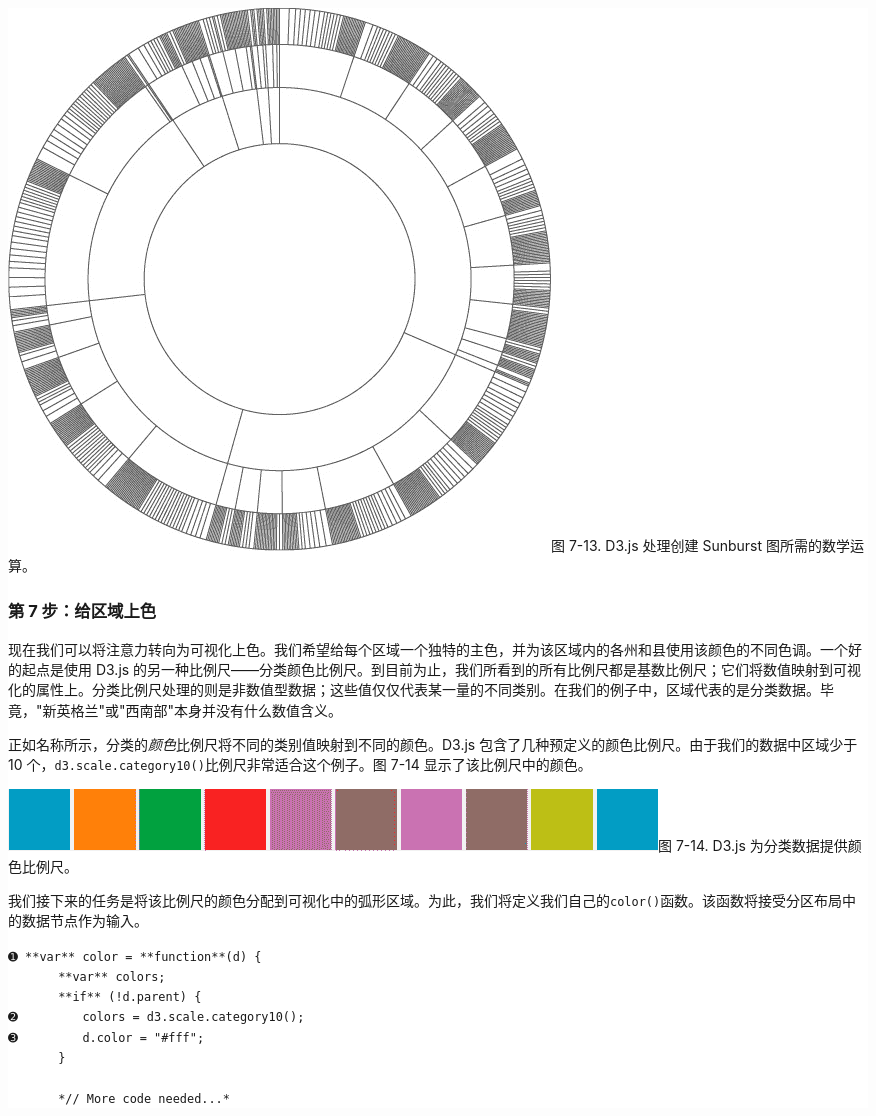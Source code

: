 ![D3.js 处理创建 Sunburst 图所需的数学运算。](img/07fig13.png.jpg)图 7-13. D3.js 处理创建 Sunburst 图所需的数学运算。

### 第 7 步：给区域上色

现在我们可以将注意力转向为可视化上色。我们希望给每个区域一个独特的主色，并为该区域内的各州和县使用该颜色的不同色调。一个好的起点是使用 D3.js 的另一种比例尺——分类颜色比例尺。到目前为止，我们所看到的所有比例尺都是基数比例尺；它们将数值映射到可视化的属性上。分类比例尺处理的则是非数值型数据；这些值仅仅代表某一量的不同类别。在我们的例子中，区域代表的是分类数据。毕竟，"新英格兰"或"西南部"本身并没有什么数值含义。

正如名称所示，分类的*颜色*比例尺将不同的类别值映射到不同的颜色。D3.js 包含了几种预定义的颜色比例尺。由于我们的数据中区域少于 10 个，`d3.scale.category10()`比例尺非常适合这个例子。图 7-14 显示了该比例尺中的颜色。

![D3.js 为分类数据提供颜色比例尺。](img/07fig14.png)图 7-14. D3.js 为分类数据提供颜色比例尺。

我们接下来的任务是将该比例尺的颜色分配到可视化中的弧形区域。为此，我们将定义我们自己的`color()`函数。该函数将接受分区布局中的数据节点作为输入。

```
➊ **var** color = **function**(d) {
       **var** colors;
       **if** (!d.parent) {
➋         colors = d3.scale.category10();
➌         d.color = "#fff";
       }

       *// More code needed...*
```
